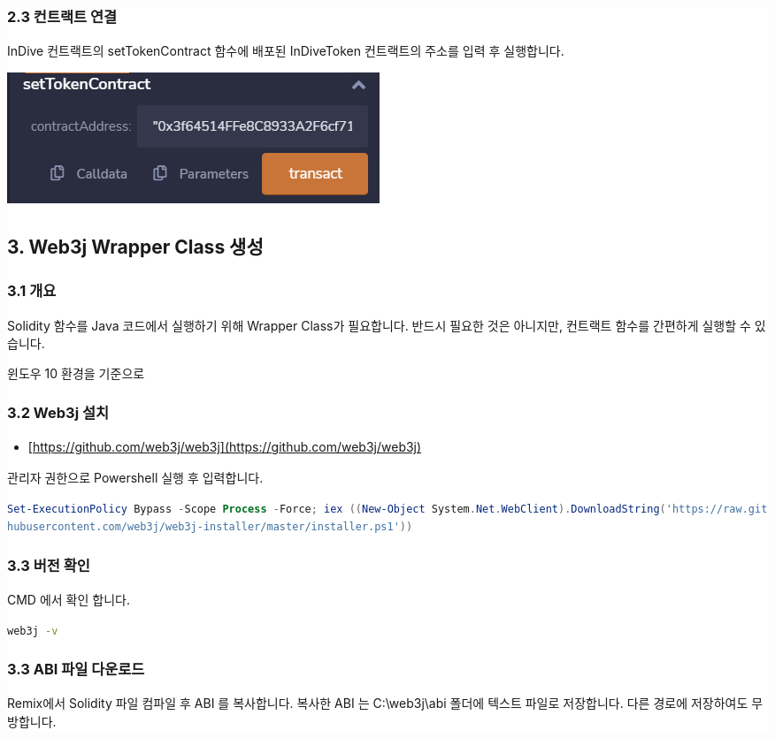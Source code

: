 ### 2.3 컨트랙트 연결

InDive 컨트랙트의 setTokenContract 함수에 배포된 InDiveToken 컨트랙트의 주소를 입력 후 실행합니다.

![컨트랙트_연결](../png/%EC%BB%A8%ED%8A%B8%EB%9E%99%ED%8A%B8_%EC%97%B0%EA%B2%B0.png)

## 3. Web3j Wrapper Class 생성

### 3.1 개요

Solidity 함수를 Java 코드에서 실행하기 위해 Wrapper Class가 필요합니다. 반드시 필요한 것은 아니지만, 컨트랙트 함수를 간편하게 실행할 수 있습니다.

윈도우 10 환경을 기준으로

### 3.2 Web3j 설치

- [https://github.com/web3j/web3j](https://github.com/web3j/web3j)

관리자 권한으로 Powershell 실행 후 입력합니다.

```powershell
Set-ExecutionPolicy Bypass -Scope Process -Force; iex ((New-Object System.Net.WebClient).DownloadString('https://raw.githubusercontent.com/web3j/web3j-installer/master/installer.ps1'))
```

### 3.3 버전 확인

CMD 에서 확인 합니다.

```bash
web3j -v
```

### 3.3 ABI 파일 다운로드

Remix에서 Solidity 파일 컴파일 후 ABI 를 복사합니다. 복사한 ABI 는 C:\web3j\abi 폴더에 텍스트 파일로 저장합니다. 다른 경로에 저장하여도 무방합니다.
